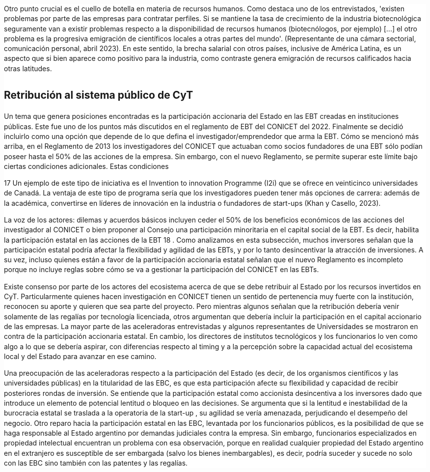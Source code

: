 Otro punto crucial es el cuello de botella en materia de recursos humanos. Como destaca uno de los entrevistados, 'existen problemas por parte de las empresas para contratar perfiles. Si se mantiene la tasa de crecimiento de la industria biotecnológica seguramente van a existir problemas respecto a la disponibilidad de recursos humanos (biotecnólogos, por ejemplo) [...] el otro problema es la progresiva emigración de científicos locales a otras partes del mundo'. (Representante de una cámara sectorial, comunicación personal, abril 2023). En este sentido, la brecha salarial con otros países, inclusive de América Latina, es un aspecto que si bien aparece como positivo para la industria, como contraste genera emigración de recursos calificados hacia otras latitudes.

## Retribución al sistema público de CyT

Un tema que genera posiciones encontradas es la participación accionaria del Estado en las EBT creadas en instituciones públicas. Este fue uno de los puntos más discutidos en el reglamento de EBT del CONICET del 2022. Finalmente se decidió incluirlo como una opción que depende de lo que defina el investigador/emprendedor que arma la EBT. Cómo se mencionó más arriba, en el Reglamento de 2013 los investigadores del CONICET que actuaban como socios fundadores de una EBT sólo podían poseer hasta el 50% de las acciones de la empresa. Sin embargo, con el nuevo Reglamento, se permite superar este límite bajo ciertas condiciones adicionales. Estas condiciones

17 Un ejemplo de este tipo de iniciativa es el Invention to innovation Programme (I2i) que se ofrece en veinticinco universidades de Canadá. La ventaja de este tipo de programa sería que los investigadores pueden tener más opciones de carrera: además de la académica, convertirse en líderes de innovación en la industria o fundadores de start-ups (Khan y Casello, 2023).

La voz de los actores: dilemas y acuerdos básicos incluyen ceder el 50% de los beneficios económicos de las acciones del investigador al CONICET o bien proponer al Consejo una participación minoritaria en el capital social de la EBT. Es decir, habilita la participación estatal en las acciones de la EBT 18 . Como analizamos en esta subsección, muchos inversores señalan que la participación estatal podría afectar la flexibilidad y agilidad de las EBTs, y por lo tanto desincentivar la atracción de inversiones. A su vez, incluso quienes están a favor de la participación accionaria estatal señalan que el nuevo Reglamento es incompleto porque no incluye reglas sobre cómo se va a gestionar la participación del CONICET en las EBTs.

Existe consenso por parte de los actores del ecosistema acerca de que se debe retribuir al Estado por los recursos invertidos en CyT. Particularmente quienes hacen investigación en CONICET tienen un sentido de pertenencia muy fuerte con la institución, reconocen su aporte y quieren que sea parte del proyecto. Pero mientras algunos señalan que la retribución debería venir solamente de las regalías por tecnología licenciada, otros argumentan que debería incluir la participación en el capital accionario de las empresas. La mayor parte de las aceleradoras entrevistadas y algunos representantes de Universidades se mostraron en contra de la participación accionaria estatal. En cambio, los directores de institutos tecnológicos y los funcionarios lo ven como algo a lo que se debería aspirar, con diferencias respecto al timing y a la percepción sobre la capacidad actual del ecosistema local y del Estado para avanzar en ese camino.

Una preocupación de las aceleradoras respecto a la participación del Estado (es decir, de los organismos científicos y las universidades públicas) en la titularidad de las EBC, es que esta participación afecte su flexibilidad y capacidad de recibir posteriores rondas de inversión. Se entiende que la participación estatal como accionista desincentiva a los inversores dado que introduce un elemento de potencial lentitud o bloqueo en las decisiones. Se argumenta que si la lentitud e inestabilidad de la burocracia estatal se traslada a la operatoria de la start-up , su agilidad se vería amenazada, perjudicando el desempeño del negocio. Otro reparo hacia la participación estatal en las EBC, levantada por los funcionarios públicos, es la posibilidad de que se haga responsable al Estado argentino por demandas judiciales contra la empresa. Sin embargo, funcionarios especializados en propiedad intelectual encuentran un problema con esa observación, porque en realidad cualquier propiedad del Estado argentino en el extranjero es susceptible de ser embargada (salvo los bienes inembargables), es decir, podría suceder y sucede no solo con las EBC sino también con las patentes y las regalías.
